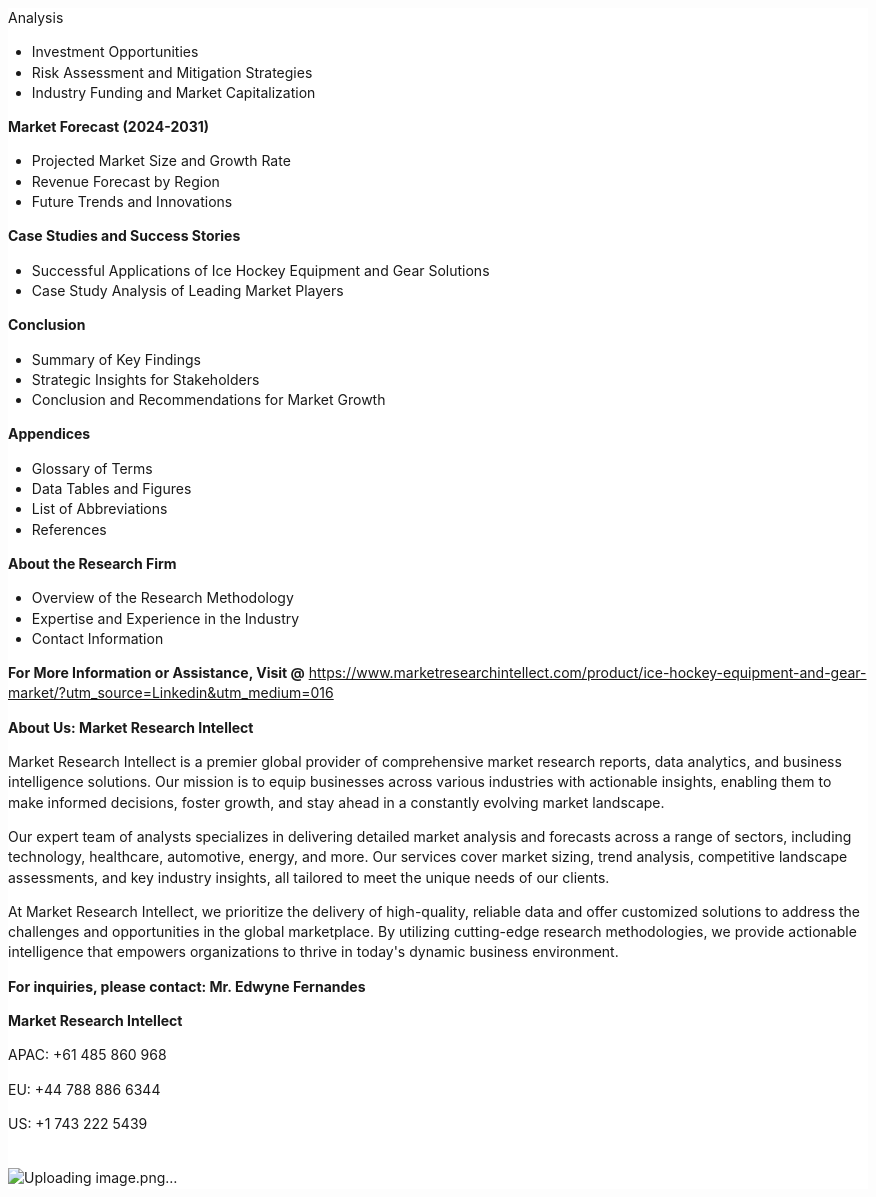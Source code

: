 Analysis</strong></p><ul><li>Investment Opportunities</li><li>Risk Assessment and Mitigation Strategies</li><li>Industry Funding and Market Capitalization</li></ul><p><strong>Market Forecast (2024-2031)</strong></p><ul><li>Projected Market Size and Growth Rate</li><li>Revenue Forecast by Region</li><li>Future Trends and Innovations</li></ul><p><strong>Case Studies and Success Stories</strong></p><ul><li>Successful Applications of Ice Hockey Equipment and Gear Solutions</li><li>Case Study Analysis of Leading Market Players</li></ul><p><strong>Conclusion</strong></p><ul><li>Summary of Key Findings</li><li>Strategic Insights for Stakeholders</li><li>Conclusion and Recommendations for Market Growth</li></ul><p><strong>Appendices</strong></p><ul><li>Glossary of Terms</li><li>Data Tables and Figures</li><li>List of Abbreviations</li><li>References</li></ul><p><strong>About the Research Firm</strong></p><ul><li>Overview of the Research Methodology</li><li>Expertise and Experience in the Industry</li><li>Contact Information</li></ul></div><div class="article-main__content" data-test-id="publishing-text-block"><p><span class="font-[700]"><strong>For More Information or Assistance, Visit @</strong>&nbsp;<a href="https://www.marketresearchintellect.com/product/ice-hockey-equipment-and-gear-market/?utm_source=Linkedin&utm_medium=016">https://www.marketresearchintellect.com/product/ice-hockey-equipment-and-gear-market/?utm_source=Linkedin&utm_medium=016</a></span></p><p><strong>About Us: Market Research Intellect</strong></p><p>Market Research Intellect is a premier global provider of comprehensive market research reports, data analytics, and business intelligence solutions. Our mission is to equip businesses across various industries with actionable insights, enabling them to make informed decisions, foster growth, and stay ahead in a constantly evolving market landscape.</p><p>Our expert team of analysts specializes in delivering detailed market analysis and forecasts across a range of sectors, including technology, healthcare, automotive, energy, and more. Our services cover market sizing, trend analysis, competitive landscape assessments, and key industry insights, all tailored to meet the unique needs of our clients.</p><p>At Market Research Intellect, we prioritize the delivery of high-quality, reliable data and offer customized solutions to address the challenges and opportunities in the global marketplace. By utilizing cutting-edge research methodologies, we provide actionable intelligence that empowers organizations to thrive in today's dynamic business environment.</p><p><strong>For inquiries, please contact: Mr. Edwyne Fernandes</strong></p><p><strong>Market Research Intellect</strong></p><p>APAC: +61 485 860 968</p><p>EU: +44 788 886 6344</p><p>US: +1 743 222 5439</p></div><div class="article-main__content" data-test-id="publishing-text-block">&nbsp;</div>
![Uploading image.png…]()
